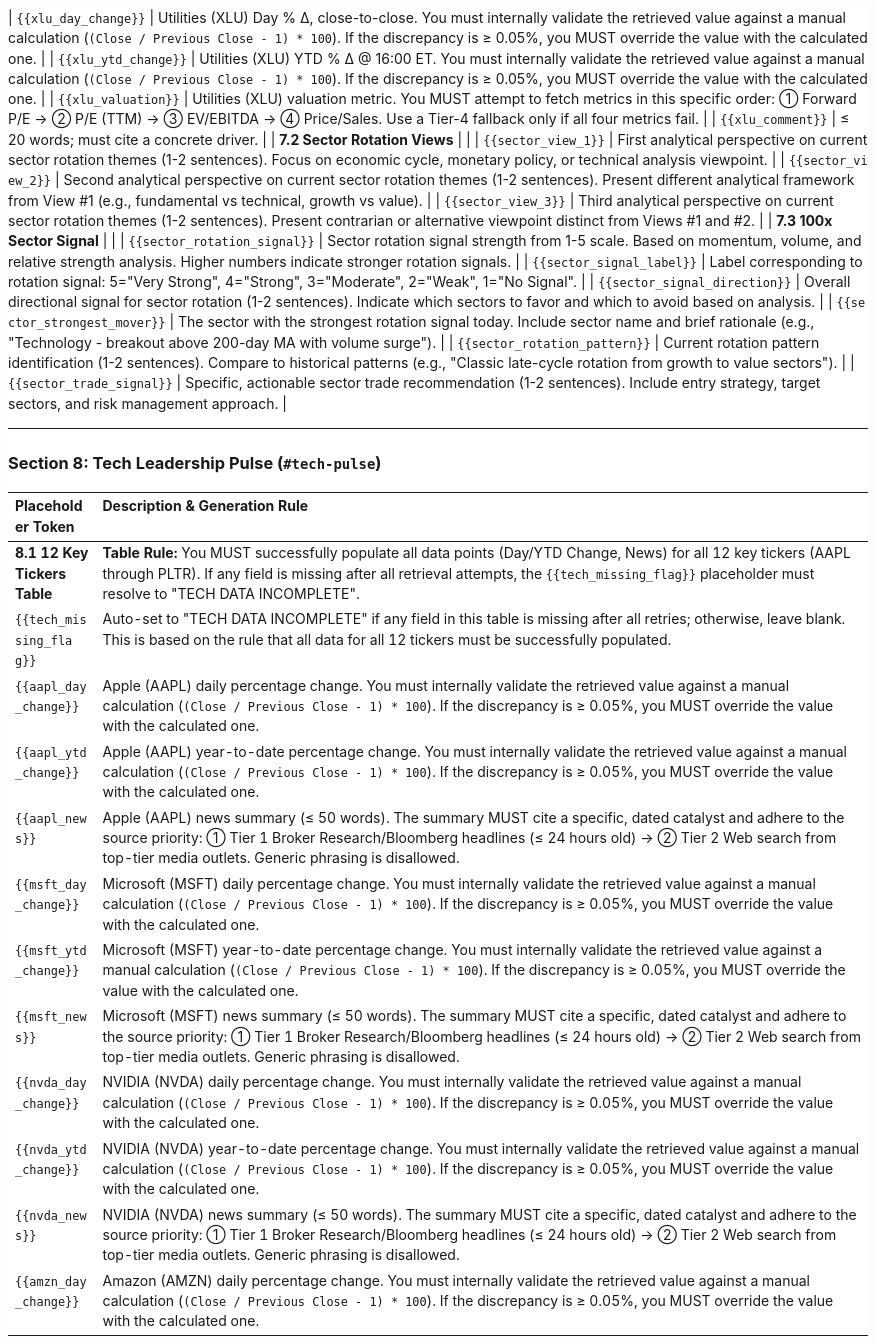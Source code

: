 | `{{xlu_day_change}}` | Utilities (XLU) Day % Δ, close-to-close. You must internally validate the retrieved value against a manual calculation (`(Close / Previous Close - 1) * 100`). If the discrepancy is ≥ 0.05%, you MUST override the value with the calculated one. |
| `{{xlu_ytd_change}}` | Utilities (XLU) YTD % Δ @ 16:00 ET. You must internally validate the retrieved value against a manual calculation (`(Close / Previous Close - 1) * 100`). If the discrepancy is ≥ 0.05%, you MUST override the value with the calculated one. |
| `{{xlu_valuation}}` | Utilities (XLU) valuation metric. You MUST attempt to fetch metrics in this specific order: ① Forward P/E → ② P/E (TTM) → ③ EV/EBITDA → ④ Price/Sales. Use a Tier-4 fallback only if all four metrics fail. |
| `{{xlu_comment}}` | ≤ 20 words; must cite a concrete driver. |
| **7.2 Sector Rotation Views** |  |
| `{{sector_view_1}}` | First analytical perspective on current sector rotation themes (1-2 sentences). Focus on economic cycle, monetary policy, or technical analysis viewpoint. |
| `{{sector_view_2}}` | Second analytical perspective on current sector rotation themes (1-2 sentences). Present different analytical framework from View #1 (e.g., fundamental vs technical, growth vs value). |
| `{{sector_view_3}}` | Third analytical perspective on current sector rotation themes (1-2 sentences). Present contrarian or alternative viewpoint distinct from Views #1 and #2. |
| **7.3 100x Sector Signal** |  |
| `{{sector_rotation_signal}}` | Sector rotation signal strength from 1-5 scale. Based on momentum, volume, and relative strength analysis. Higher numbers indicate stronger rotation signals. |
| `{{sector_signal_label}}` | Label corresponding to rotation signal: 5="Very Strong", 4="Strong", 3="Moderate", 2="Weak", 1="No Signal". |
| `{{sector_signal_direction}}` | Overall directional signal for sector rotation (1-2 sentences). Indicate which sectors to favor and which to avoid based on analysis. |
| `{{sector_strongest_mover}}` | The sector with the strongest rotation signal today. Include sector name and brief rationale (e.g., "Technology - breakout above 200-day MA with volume surge"). |
| `{{sector_rotation_pattern}}` | Current rotation pattern identification (1-2 sentences). Compare to historical patterns (e.g., "Classic late-cycle rotation from growth to value sectors"). |
| `{{sector_trade_signal}}` | Specific, actionable sector trade recommendation (1-2 sentences). Include entry strategy, target sectors, and risk management approach. |

---

### Section 8: Tech Leadership Pulse (`#tech-pulse`)
| Placeholder Token | Description & Generation Rule |
| :--- | :--- |
| **8.1 12 Key Tickers Table** | **Table Rule:** You MUST successfully populate all data points (Day/YTD Change, News) for all 12 key tickers (AAPL through PLTR). If any field is missing after all retrieval attempts, the `{{tech_missing_flag}}` placeholder must resolve to "TECH DATA INCOMPLETE". |
| `{{tech_missing_flag}}` | Auto-set to "TECH DATA INCOMPLETE" if any field in this table is missing after all retries; otherwise, leave blank. This is based on the rule that all data for all 12 tickers must be successfully populated. |
| `{{aapl_day_change}}` | Apple (AAPL) daily percentage change. You must internally validate the retrieved value against a manual calculation (`(Close / Previous Close - 1) * 100`). If the discrepancy is ≥ 0.05%, you MUST override the value with the calculated one. |
| `{{aapl_ytd_change}}` | Apple (AAPL) year-to-date percentage change. You must internally validate the retrieved value against a manual calculation (`(Close / Previous Close - 1) * 100`). If the discrepancy is ≥ 0.05%, you MUST override the value with the calculated one. |
| `{{aapl_news}}` | Apple (AAPL) news summary (≤ 50 words). The summary MUST cite a specific, dated catalyst and adhere to the source priority: ① Tier 1 Broker Research/Bloomberg headlines (≤ 24 hours old) → ② Tier 2 Web search from top-tier media outlets. Generic phrasing is disallowed. |
| `{{msft_day_change}}` | Microsoft (MSFT) daily percentage change. You must internally validate the retrieved value against a manual calculation (`(Close / Previous Close - 1) * 100`). If the discrepancy is ≥ 0.05%, you MUST override the value with the calculated one. |
| `{{msft_ytd_change}}` | Microsoft (MSFT) year-to-date percentage change. You must internally validate the retrieved value against a manual calculation (`(Close / Previous Close - 1) * 100`). If the discrepancy is ≥ 0.05%, you MUST override the value with the calculated one. |
| `{{msft_news}}` | Microsoft (MSFT) news summary (≤ 50 words). The summary MUST cite a specific, dated catalyst and adhere to the source priority: ① Tier 1 Broker Research/Bloomberg headlines (≤ 24 hours old) → ② Tier 2 Web search from top-tier media outlets. Generic phrasing is disallowed. |
| `{{nvda_day_change}}` | NVIDIA (NVDA) daily percentage change. You must internally validate the retrieved value against a manual calculation (`(Close / Previous Close - 1) * 100`). If the discrepancy is ≥ 0.05%, you MUST override the value with the calculated one. |
| `{{nvda_ytd_change}}` | NVIDIA (NVDA) year-to-date percentage change. You must internally validate the retrieved value against a manual calculation (`(Close / Previous Close - 1) * 100`). If the discrepancy is ≥ 0.05%, you MUST override the value with the calculated one. |
| `{{nvda_news}}` | NVIDIA (NVDA) news summary (≤ 50 words). The summary MUST cite a specific, dated catalyst and adhere to the source priority: ① Tier 1 Broker Research/Bloomberg headlines (≤ 24 hours old) → ② Tier 2 Web search from top-tier media outlets. Generic phrasing is disallowed. |
| `{{amzn_day_change}}` | Amazon (AMZN) daily percentage change. You must internally validate the retrieved value against a manual calculation (`(Close / Previous Close - 1) * 100`). If the discrepancy is ≥ 0.05%, you MUST override the value with the calculated one. |